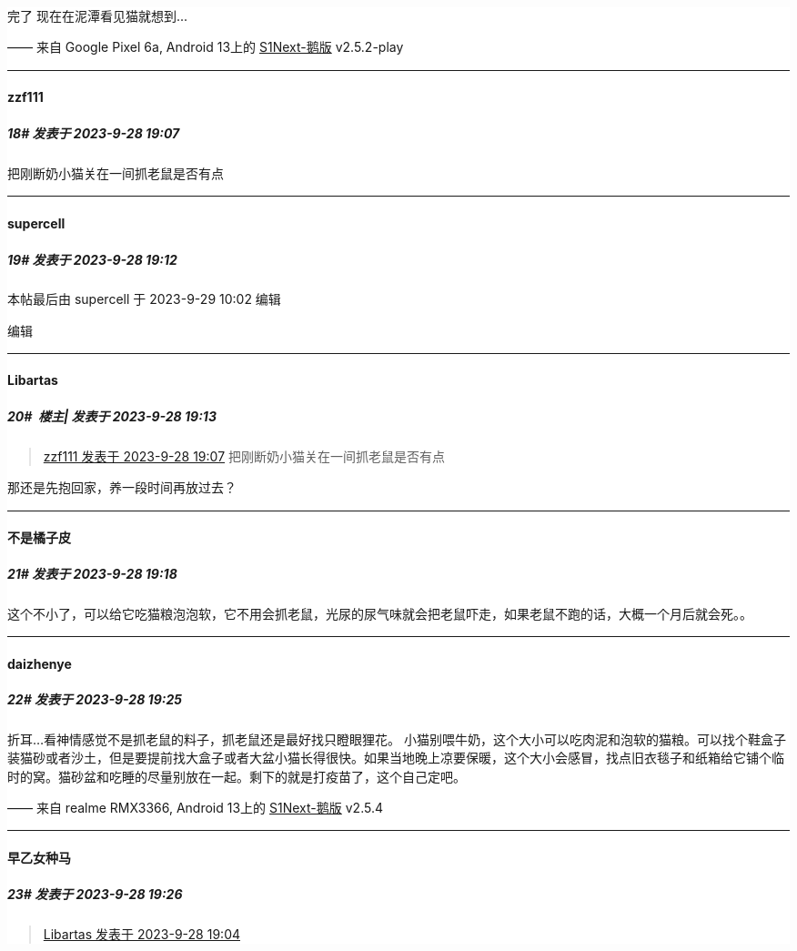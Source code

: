 完了 现在在泥潭看见猫就想到...

—— 来自 Google Pixel 6a, Android 13上的 [S1Next-鹅版](https://github.com/ykrank/S1-Next/releases) v2.5.2-play

*****

####  zzf111  
##### 18#       发表于 2023-9-28 19:07

把刚断奶小猫关在一间抓老鼠是否有点

*****

####  supercell  
##### 19#       发表于 2023-9-28 19:12

 本帖最后由 supercell 于 2023-9-29 10:02 编辑 

编辑

*****

####  Libartas  
##### 20#         楼主| 发表于 2023-9-28 19:13

<blockquote><a href="httphttps://bbs.saraba1st.com/2b/forum.php?mod=redirect&amp;goto=findpost&amp;pid=62560856&amp;ptid=2154755" target="_blank">zzf111 发表于 2023-9-28 19:07</a>
把刚断奶小猫关在一间抓老鼠是否有点</blockquote>
那还是先抱回家，养一段时间再放过去？

*****

####  不是橘子皮  
##### 21#       发表于 2023-9-28 19:18

这个不小了，可以给它吃猫粮泡泡软，它不用会抓老鼠，光尿的尿气味就会把老鼠吓走，如果老鼠不跑的话，大概一个月后就会死。。

*****

####  daizhenye  
##### 22#       发表于 2023-9-28 19:25

折耳…看神情感觉不是抓老鼠的料子，抓老鼠还是最好找只瞪眼狸花。
小猫别喂牛奶，这个大小可以吃肉泥和泡软的猫粮。可以找个鞋盒子装猫砂或者沙土，但是要提前找大盒子或者大盆小猫长得很快。如果当地晚上凉要保暖，这个大小会感冒，找点旧衣毯子和纸箱给它铺个临时的窝。猫砂盆和吃睡的尽量别放在一起。剩下的就是打疫苗了，这个自己定吧。

—— 来自 realme RMX3366, Android 13上的 [S1Next-鹅版](https://github.com/ykrank/S1-Next/releases) v2.5.4

*****

####  早乙女种马  
##### 23#       发表于 2023-9-28 19:26

<blockquote><a href="httphttps://bbs.saraba1st.com/2b/forum.php?mod=redirect&amp;goto=findpost&amp;pid=62560833&amp;ptid=2154755" target="_blank">Libartas 发表于 2023-9-28 19:04</a>
